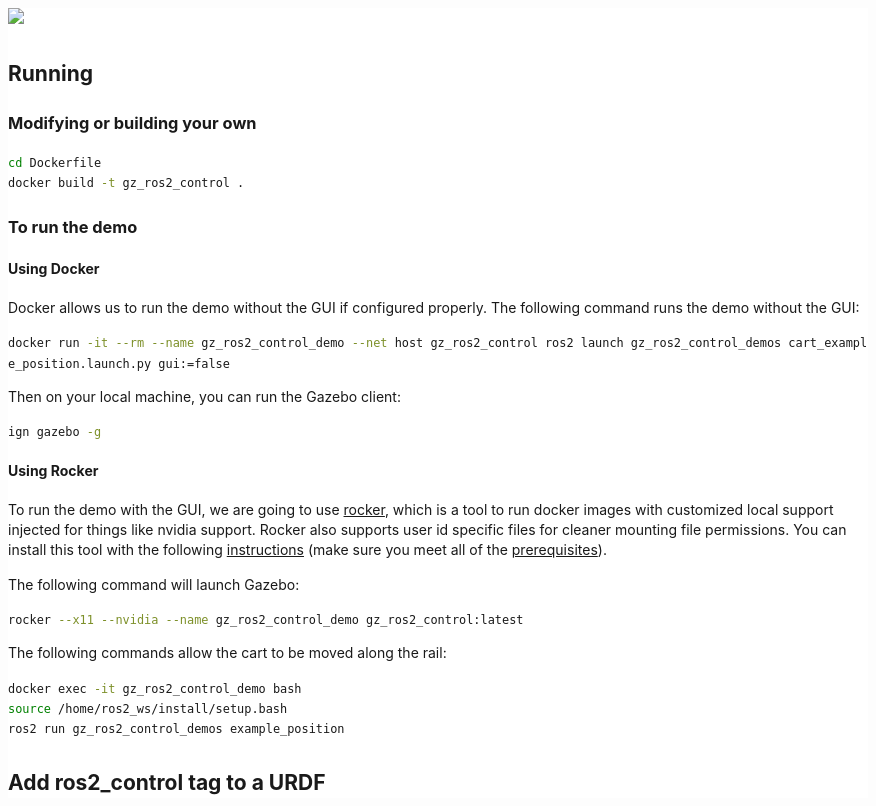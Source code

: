 ![](img/diff_drive.gif)


## Running

### Modifying or building your own

```bash
cd Dockerfile
docker build -t gz_ros2_control .
```

### To run the demo

#### Using Docker

Docker allows us to run the demo without the GUI if configured properly. The following command runs the demo without the GUI:

```bash
docker run -it --rm --name gz_ros2_control_demo --net host gz_ros2_control ros2 launch gz_ros2_control_demos cart_example_position.launch.py gui:=false
```

Then on your local machine, you can run the Gazebo client:

```bash
ign gazebo -g
```

#### Using Rocker

To run the demo with the GUI, we are going to use [rocker](https://github.com/osrf/rocker/), which is a tool to run docker
images with customized local support injected for things like nvidia support. Rocker also supports user id specific files for cleaner
mounting file permissions. You can install this tool with the following [instructions](https://github.com/osrf/rocker/#installation) (make sure you meet all of the [prerequisites](https://github.com/osrf/rocker/#prerequisites)).

The following command will launch Gazebo:

```bash
rocker --x11 --nvidia --name gz_ros2_control_demo gz_ros2_control:latest
```

The following commands allow the cart to be moved along the rail:

```bash
docker exec -it gz_ros2_control_demo bash
source /home/ros2_ws/install/setup.bash
ros2 run gz_ros2_control_demos example_position
```

## Add ros2_control tag to a URDF
